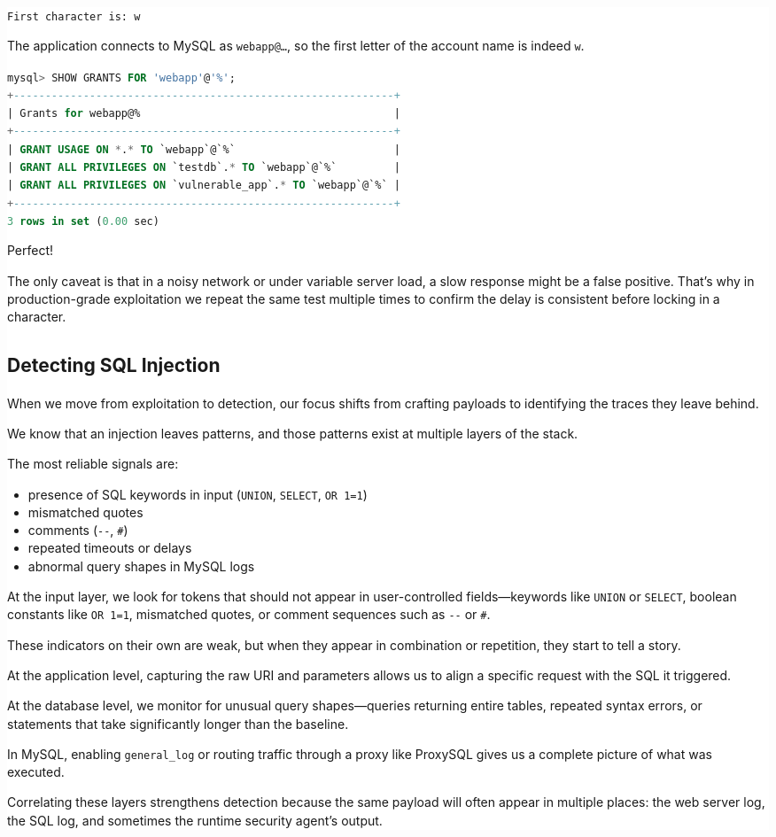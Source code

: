 ```bash
First character is: w
```

The application connects to MySQL as `webapp@…`, so the first letter of the account name is indeed `w`.

```sql
mysql> SHOW GRANTS FOR 'webapp'@'%';
+------------------------------------------------------------+
| Grants for webapp@%                                        |
+------------------------------------------------------------+
| GRANT USAGE ON *.* TO `webapp`@`%`                         |
| GRANT ALL PRIVILEGES ON `testdb`.* TO `webapp`@`%`         |
| GRANT ALL PRIVILEGES ON `vulnerable_app`.* TO `webapp`@`%` |
+------------------------------------------------------------+
3 rows in set (0.00 sec)
```

Perfect!

The only caveat is that in a noisy network or under variable server load, a slow response might be a false positive. That’s why in production-grade exploitation we repeat the same test multiple times to confirm the delay is consistent before locking in a character.

## Detecting SQL Injection

When we move from exploitation to detection, our focus shifts from crafting payloads to identifying the traces they leave behind.

We know that an injection leaves patterns, and those patterns exist at multiple layers of the stack.

The most reliable signals are:

* presence of SQL keywords in input (`UNION`, `SELECT`, `OR 1=1`)
* mismatched quotes
* comments (`--`, `#`)
* repeated timeouts or delays
* abnormal query shapes in MySQL logs

At the input layer, we look for tokens that should not appear in user-controlled fields—keywords like `UNION` or `SELECT`, boolean constants like `OR 1=1`, mismatched quotes, or comment sequences such as `--` or `#`.

These indicators on their own are weak, but when they appear in combination or repetition, they start to tell a story.

At the application level, capturing the raw URI and parameters allows us to align a specific request with the SQL it triggered.

At the database level, we monitor for unusual query shapes—queries returning entire tables, repeated syntax errors, or statements that take significantly longer than the baseline.

In MySQL, enabling `general_log` or routing traffic through a proxy like ProxySQL gives us a complete picture of what was executed.

Correlating these layers strengthens detection because the same payload will often appear in multiple places: the web server log, the SQL log, and sometimes the runtime security agent’s output.
